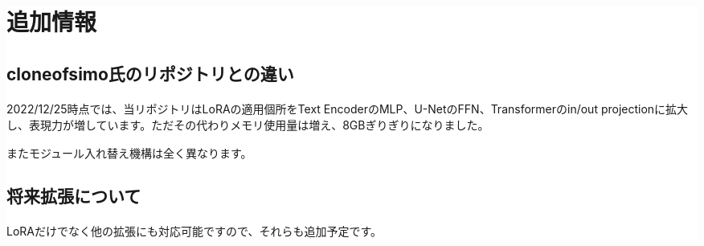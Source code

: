 
# 追加情報

## cloneofsimo氏のリポジトリとの違い

2022/12/25時点では、当リポジトリはLoRAの適用個所をText EncoderのMLP、U-NetのFFN、Transformerのin/out projectionに拡大し、表現力が増しています。ただその代わりメモリ使用量は増え、8GBぎりぎりになりました。

またモジュール入れ替え機構は全く異なります。

## 将来拡張について

LoRAだけでなく他の拡張にも対応可能ですので、それらも追加予定です。
